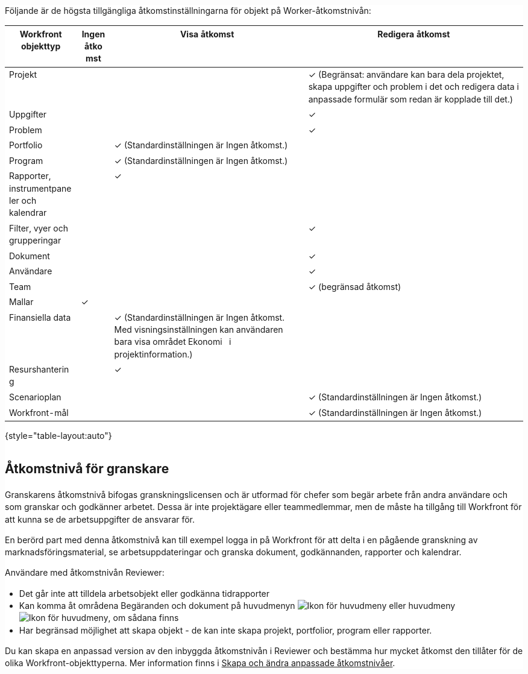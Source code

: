 Följande är de högsta tillgängliga åtkomstinställningarna för objekt på Worker-åtkomstnivån:

| Workfront objekttyp | Ingen åtkomst | Visa åtkomst | Redigera åtkomst |
|---|---|---|---|
| Projekt |   |   | ✓ (Begränsat: användare kan bara dela projektet, skapa uppgifter och problem i det och redigera data i anpassade formulär som redan är kopplade till det.) |
| Uppgifter |   |   | ✓ |
| Problem |   |   | ✓ |
| Portfolio |   | ✓ (Standardinställningen är Ingen åtkomst.) |   |
| Program |   | ✓ (Standardinställningen är Ingen åtkomst.) |   |
| Rapporter, instrumentpaneler och kalendrar |   | ✓ |   |
| Filter, vyer och grupperingar |   |   | ✓ |
| Dokument |   |   | ✓ |
| Användare |   |   | ✓ |
| Team |   |   | ✓ (begränsad åtkomst) |
| Mallar | ✓ |   |   |
| Finansiella data |   | ✓ (Standardinställningen är Ingen åtkomst. Med visningsinställningen kan användaren bara visa området Ekonomi   i projektinformation.) |   |
| Resurshantering |   | ✓ |   |
| Scenarioplan |   |   | ✓ (Standardinställningen är Ingen åtkomst.) |
| Workfront-mål |   |   | ✓ (Standardinställningen är Ingen åtkomst.) |

{style="table-layout:auto"}

## Åtkomstnivå för granskare

Granskarens åtkomstnivå bifogas granskningslicensen och är utformad för chefer som begär arbete från andra användare och som granskar och godkänner arbetet. Dessa är inte projektägare eller teammedlemmar, men de måste ha tillgång till Workfront för att kunna se de arbetsuppgifter de ansvarar för.

En berörd part med denna åtkomstnivå kan till exempel logga in på Workfront för att delta i en pågående granskning av marknadsföringsmaterial, se arbetsuppdateringar och granska dokument, godkännanden, rapporter och kalendrar.

Användare med åtkomstnivån Reviewer:

* Det går inte att tilldela arbetsobjekt eller godkänna tidrapporter
* Kan komma åt områdena Begäranden och dokument på huvudmenyn ![Ikon för huvudmeny](assets/main-menu-icon.png) eller huvudmeny ![Ikon för huvudmeny](assets/main-menu-icon.png), om sådana finns
* Har begränsad möjlighet att skapa objekt - de kan inte skapa projekt, portfolior, program eller rapporter.

Du kan skapa en anpassad version av den inbyggda åtkomstnivån i Reviewer och bestämma hur mycket åtkomst den tillåter för de olika Workfront-objekttyperna. Mer information finns i [Skapa och ändra anpassade åtkomstnivåer](/help/quicksilver/administration-and-setup/add-users/configure-and-grant-access/create-modify-access-levels.md).

